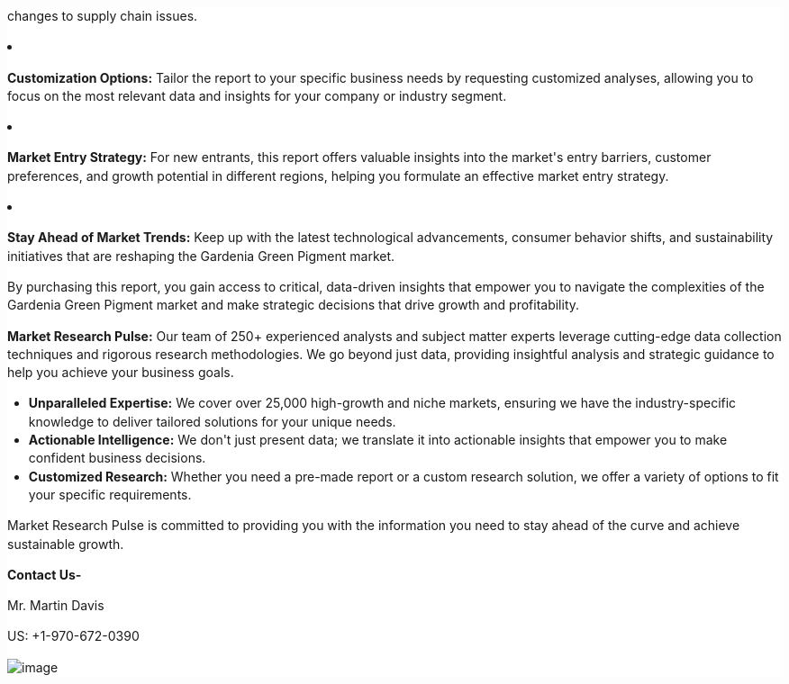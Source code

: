 changes to supply chain issues.</p></li><li><p><strong>Customization Options:</strong> Tailor the report to your specific business needs by requesting customized analyses, allowing you to focus on the most relevant data and insights for your company or industry segment.</p></li><li><p><strong>Market Entry Strategy:</strong> For new entrants, this report offers valuable insights into the market's entry barriers, customer preferences, and growth potential in different regions, helping you formulate an effective market entry strategy.</p></li><li><p><strong>Stay Ahead of Market Trends:</strong> Keep up with the latest technological advancements, consumer behavior shifts, and sustainability initiatives that are reshaping the Gardenia Green Pigment market.</p></li></ol><p>By purchasing this report, you gain access to critical, data-driven insights that empower you to navigate the complexities of the Gardenia Green Pigment market and make strategic decisions that drive growth and profitability.</p><p><strong>Market Research Pulse:</strong>&nbsp;Our team of 250+ experienced analysts and subject matter experts leverage cutting-edge data collection techniques and rigorous research methodologies. We go beyond just data, providing insightful analysis and strategic guidance to help you achieve your business goals.</p><ul><li><strong>Unparalleled Expertise:</strong>&nbsp;We cover over 25,000 high-growth and niche markets, ensuring we have the industry-specific knowledge to deliver tailored solutions for your unique needs.</li><li><strong>Actionable Intelligence:</strong>&nbsp;We don't just present data; we translate it into actionable insights that empower you to make confident business decisions.</li><li><strong>Customized Research:</strong>&nbsp;Whether you need a pre-made report or a custom research solution, we offer a variety of options to fit your specific requirements.</li></ul><p>Market Research Pulse is committed to providing you with the information you need to stay ahead of the curve and achieve sustainable growth.</p><p><strong>Contact Us-</strong></p><p>Mr. Martin Davis</p><p>US: +1-970-672-0390</p>
![image](https://github.com/user-attachments/assets/caadbe35-bad6-48aa-8e4e-656af2ef65e7)
